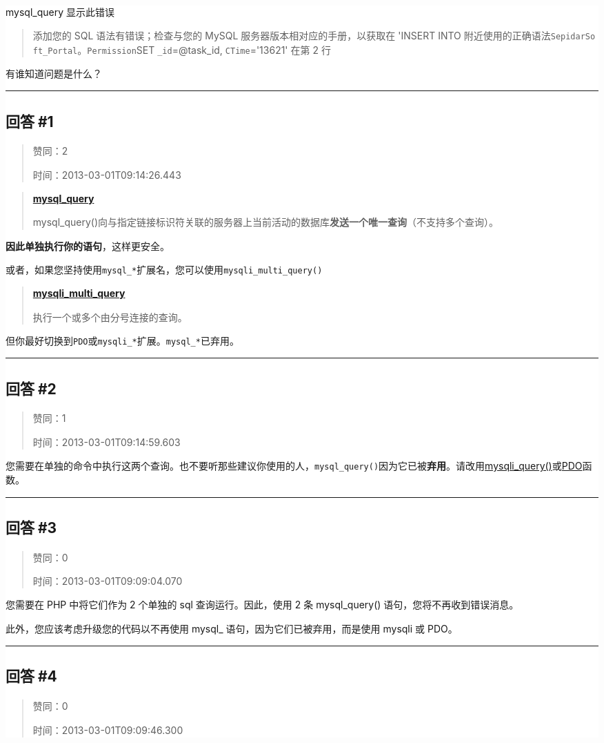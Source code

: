 mysql_query 显示此错误

> 添加您的 SQL 语法有错误；检查与您的 MySQL 服务器版本相对应的手册，以获取在 'INSERT INTO 附近使用的正确语法`SepidarSoft_Portal`。`Permission`SET `_id`=@task_id, `CTime`='13621' 在第 2 行

有谁知道问题是什么？

* * *

## 回答 #1

> 赞同：2
> 
> 时间：2013-03-01T09:14:26.443

> **[mysql_query](http://php.net/manual/en/function.mysql-query.php)**
> 
> mysql_query()向与指定链接标识符关联的服务器上当前活动的数据库**发送一个唯一查询**（不支持多个查询）。

**因此单独执行你的语句**，这样更安全。

或者，如果您坚持使用`mysql_*`扩展名，您可以使用`mysqli_multi_query()`

> **[mysqli_multi_query](http://php.net/manual/en/mysqli.multi-query.php)**
> 
> 执行一个或多个由分号连接的查询。

但你最好切换到`PDO`或`mysqli_*`扩展。`mysql_*`已弃用。

* * *

## 回答 #2

> 赞同：1
> 
> 时间：2013-03-01T09:14:59.603

您需要在单独的命令中执行这两个查询。也不要听那些建议你使用的人，`mysql_query()`因为它已被**弃用**。请改用[mysqli_query()](http://www.php.net/manual/en/mysqli.query.php)或[PDO](http://www.php.net/manual/en/book.pdo.php)函数。

* * *

## 回答 #3

> 赞同：0
> 
> 时间：2013-03-01T09:09:04.070

您需要在 PHP 中将它们作为 2 个单独的 sql 查询运行。因此，使用 2 条 mysql_query() 语句，您将不再收到错误消息。

此外，您应该考虑升级您的代码以不再使用 mysql_ 语句，因为它们已被弃用，而是使用 mysqli 或 PDO。

* * *

## 回答 #4

> 赞同：0
> 
> 时间：2013-03-01T09:09:46.300

